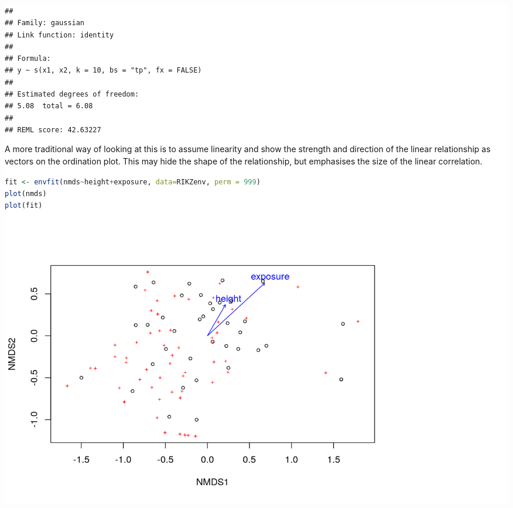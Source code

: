 ```
## 
## Family: gaussian 
## Link function: identity 
## 
## Formula:
## y ~ s(x1, x2, k = 10, bs = "tp", fx = FALSE)
## 
## Estimated degrees of freedom:
## 5.08  total = 6.08 
## 
## REML score: 42.63227
```


A more traditional way of looking at this is to assume linearity and show the strength and direction of the linear relationship as vectors on the ordination plot. This may hide the shape of the relationship, but emphasises the size of the linear correlation.


```r
fit <- envfit(nmds~height+exposure, data=RIKZenv, perm = 999)
plot(nmds)
plot(fit)
```

<img src="012_species_diversity2_files/figure-html/unnamed-chunk-21-1.png" width="672" />
